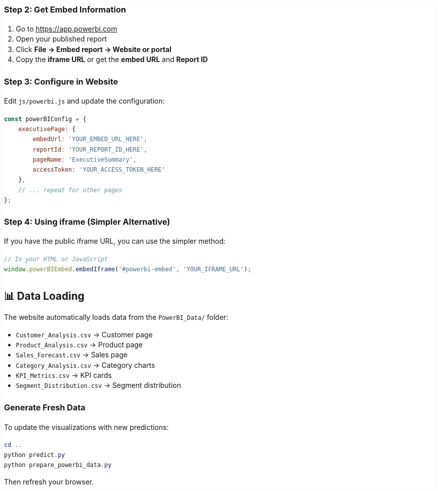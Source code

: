 ### Step 2: Get Embed Information

1. Go to https://app.powerbi.com
2. Open your published report
3. Click **File → Embed report → Website or portal**
4. Copy the **iframe URL** or get the **embed URL** and **Report ID**

### Step 3: Configure in Website

Edit `js/powerbi.js` and update the configuration:

```javascript
const powerBIConfig = {
    executivePage: {
        embedUrl: 'YOUR_EMBED_URL_HERE',
        reportId: 'YOUR_REPORT_ID_HERE',
        pageName: 'ExecutiveSummary',
        accessToken: 'YOUR_ACCESS_TOKEN_HERE'
    },
    // ... repeat for other pages
};
```

### Step 4: Using iframe (Simpler Alternative)

If you have the public iframe URL, you can use the simpler method:

```javascript
// In your HTML or JavaScript
window.powerBIEmbed.embedIframe('#powerbi-embed', 'YOUR_IFRAME_URL');
```

## 📊 Data Loading

The website automatically loads data from the `PowerBI_Data/` folder:

- `Customer_Analysis.csv` → Customer page
- `Product_Analysis.csv` → Product page
- `Sales_Forecast.csv` → Sales page
- `Category_Analysis.csv` → Category charts
- `KPI_Metrics.csv` → KPI cards
- `Segment_Distribution.csv` → Segment distribution

### Generate Fresh Data

To update the visualizations with new predictions:

```powershell
cd ..
python predict.py
python prepare_powerbi_data.py
```

Then refresh your browser.
